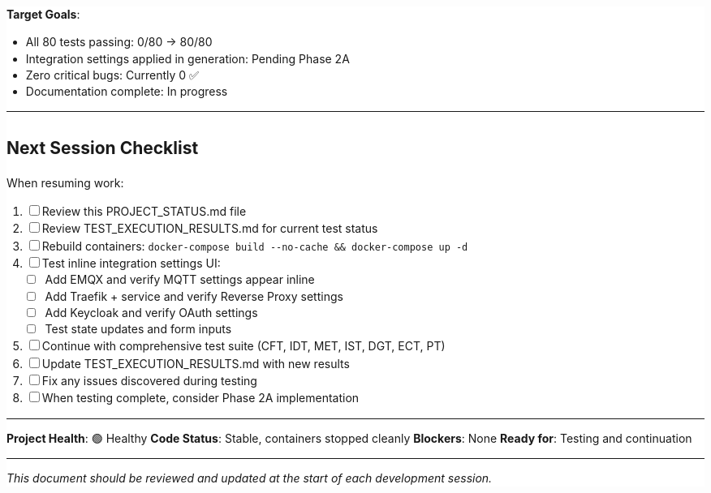 **Target Goals**:
- All 80 tests passing: 0/80 → 80/80
- Integration settings applied in generation: Pending Phase 2A
- Zero critical bugs: Currently 0 ✅
- Documentation complete: In progress

---

## Next Session Checklist

When resuming work:

1. ☐ Review this PROJECT_STATUS.md file
2. ☐ Review TEST_EXECUTION_RESULTS.md for current test status
3. ☐ Rebuild containers: `docker-compose build --no-cache && docker-compose up -d`
4. ☐ Test inline integration settings UI:
   - ☐ Add EMQX and verify MQTT settings appear inline
   - ☐ Add Traefik + service and verify Reverse Proxy settings
   - ☐ Add Keycloak and verify OAuth settings
   - ☐ Test state updates and form inputs
5. ☐ Continue with comprehensive test suite (CFT, IDT, MET, IST, DGT, ECT, PT)
6. ☐ Update TEST_EXECUTION_RESULTS.md with new results
7. ☐ Fix any issues discovered during testing
8. ☐ When testing complete, consider Phase 2A implementation

---

**Project Health**: 🟢 Healthy
**Code Status**: Stable, containers stopped cleanly
**Blockers**: None
**Ready for**: Testing and continuation

---

*This document should be reviewed and updated at the start of each development session.*

